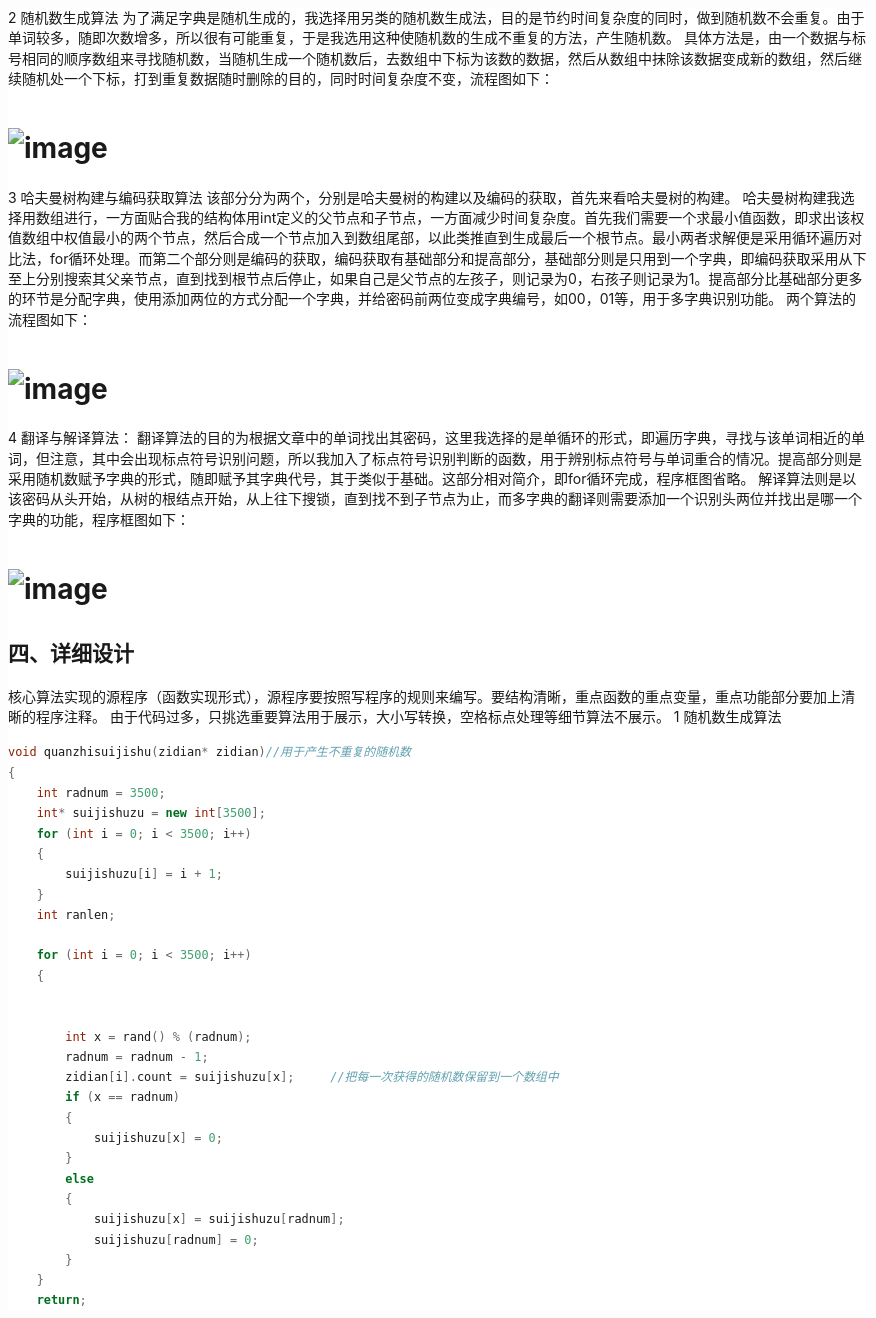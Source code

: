 2 随机数生成算法 
  为了满足字典是随机生成的，我选择用另类的随机数生成法，目的是节约时间复杂度的同时，做到随机数不会重复。由于单词较多，随即次数增多，所以很有可能重复，于是我选用这种使随机数的生成不重复的方法，产生随机数。
  具体方法是，由一个数据与标号相同的顺序数组来寻找随机数，当随机生成一个随机数后，去数组中下标为该数的数据，然后从数组中抹除该数据变成新的数组，然后继续随机处一个下标，打到重复数据随时删除的目的，同时时间复杂度不变，流程图如下：

# ![image](https://github.com/smokingalice/btimu/assets/112455320/d5f42563-69e6-4e4f-a790-1848ba9346c9)

3 哈夫曼树构建与编码获取算法
  该部分分为两个，分别是哈夫曼树的构建以及编码的获取，首先来看哈夫曼树的构建。
哈夫曼树构建我选择用数组进行，一方面贴合我的结构体用int定义的父节点和子节点，一方面减少时间复杂度。首先我们需要一个求最小值函数，即求出该权值数组中权值最小的两个节点，然后合成一个节点加入到数组尾部，以此类推直到生成最后一个根节点。最小两者求解便是采用循环遍历对比法，for循环处理。而第二个部分则是编码的获取，编码获取有基础部分和提高部分，基础部分则是只用到一个字典，即编码获取采用从下至上分别搜索其父亲节点，直到找到根节点后停止，如果自己是父节点的左孩子，则记录为0，右孩子则记录为1。提高部分比基础部分更多的环节是分配字典，使用添加两位的方式分配一个字典，并给密码前两位变成字典编号，如00，01等，用于多字典识别功能。
两个算法的流程图如下：
# ![image](https://github.com/smokingalice/btimu/assets/112455320/dcb8ad2a-5fcd-4b0a-be22-356005ee82b0)


4 翻译与解译算法：
翻译算法的目的为根据文章中的单词找出其密码，这里我选择的是单循环的形式，即遍历字典，寻找与该单词相近的单词，但注意，其中会出现标点符号识别问题，所以我加入了标点符号识别判断的函数，用于辨别标点符号与单词重合的情况。提高部分则是采用随机数赋予字典的形式，随即赋予其字典代号，其于类似于基础。这部分相对简介，即for循环完成，程序框图省略。
解译算法则是以该密码从头开始，从树的根结点开始，从上往下搜锁，直到找不到子节点为止，而多字典的翻译则需要添加一个识别头两位并找出是哪一个字典的功能，程序框图如下：
# ![image](https://github.com/smokingalice/btimu/assets/112455320/15253932-2c53-4797-a356-ba63cf438260)


## 四、详细设计 
核心算法实现的源程序（函数实现形式），源程序要按照写程序的规则来编写。要结构清晰，重点函数的重点变量，重点功能部分要加上清晰的程序注释。
由于代码过多，只挑选重要算法用于展示，大小写转换，空格标点处理等细节算法不展示。
1 随机数生成算法
```cpp
void quanzhisuijishu(zidian* zidian)//用于产生不重复的随机数
{
    int radnum = 3500;
    int* suijishuzu = new int[3500];
    for (int i = 0; i < 3500; i++)
    {
        suijishuzu[i] = i + 1;
    }
    int ranlen;

    for (int i = 0; i < 3500; i++)
    {


        int x = rand() % (radnum);
        radnum = radnum - 1;
        zidian[i].count = suijishuzu[x];     //把每一次获得的随机数保留到一个数组中
        if (x == radnum)
        {
            suijishuzu[x] = 0;
        }
        else
        {
            suijishuzu[x] = suijishuzu[radnum];
            suijishuzu[radnum] = 0;
        }
    }
    return;
```